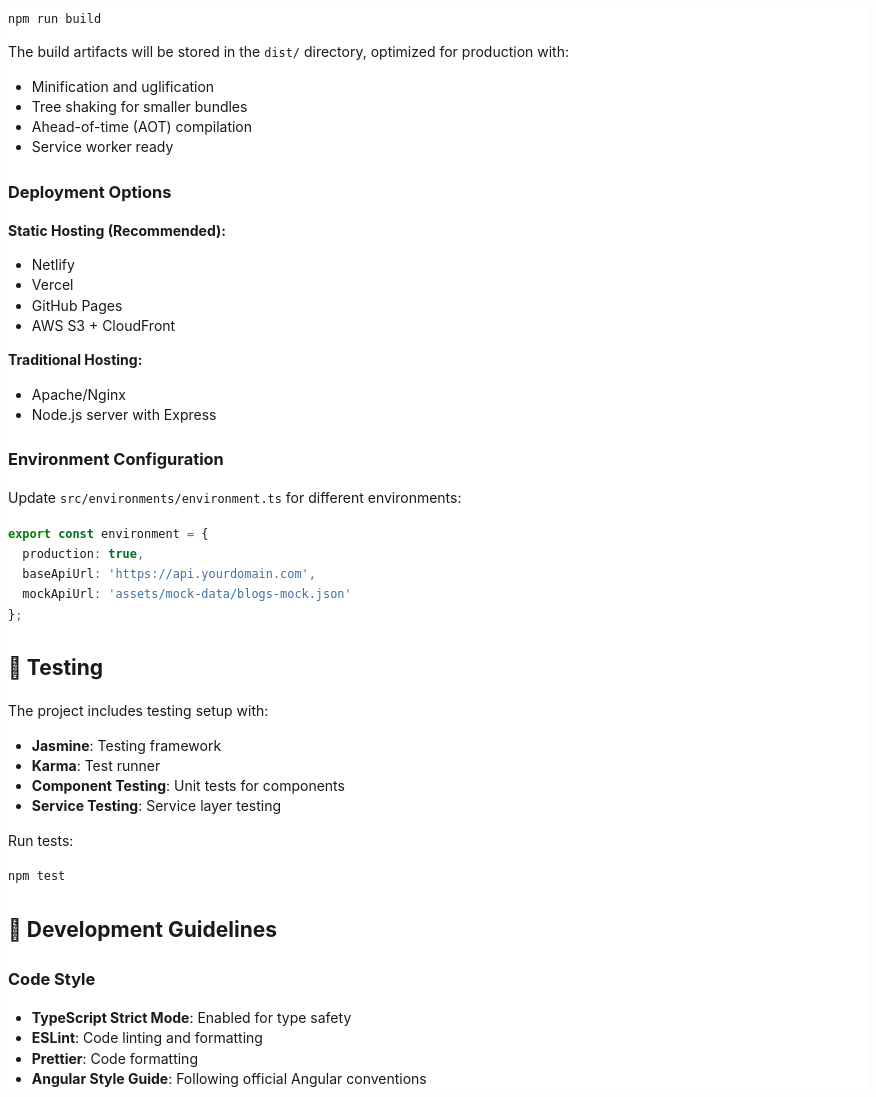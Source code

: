 ```bash
npm run build
```

The build artifacts will be stored in the `dist/` directory, optimized for production with:
- Minification and uglification
- Tree shaking for smaller bundles
- Ahead-of-time (AOT) compilation
- Service worker ready

### Deployment Options

**Static Hosting (Recommended):**
- Netlify
- Vercel
- GitHub Pages
- AWS S3 + CloudFront

**Traditional Hosting:**
- Apache/Nginx
- Node.js server with Express

### Environment Configuration

Update `src/environments/environment.ts` for different environments:
```typescript
export const environment = {
  production: true,
  baseApiUrl: 'https://api.yourdomain.com',
  mockApiUrl: 'assets/mock-data/blogs-mock.json'
};
```

## 🧪 Testing

The project includes testing setup with:
- **Jasmine**: Testing framework
- **Karma**: Test runner
- **Component Testing**: Unit tests for components
- **Service Testing**: Service layer testing

Run tests:
```bash
npm test
```

## 🔧 Development Guidelines

### Code Style
- **TypeScript Strict Mode**: Enabled for type safety
- **ESLint**: Code linting and formatting
- **Prettier**: Code formatting
- **Angular Style Guide**: Following official Angular conventions
